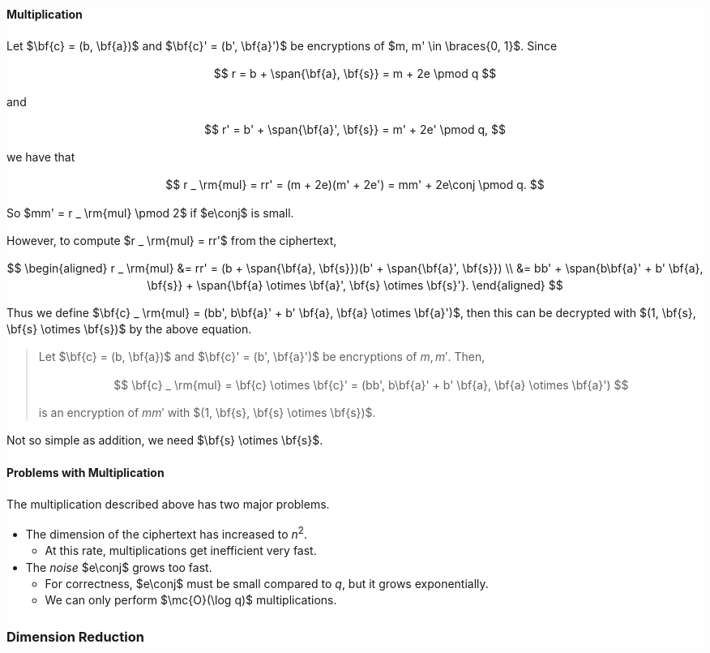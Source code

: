 #### Multiplication

Let $\bf{c} = (b, \bf{a})$ and $\bf{c}' = (b', \bf{a}')$ be encryptions of $m, m' \in \braces{0, 1}$. Since

$$
r = b + \span{\bf{a}, \bf{s}} = m + 2e \pmod q
$$

and

$$
r' = b' + \span{\bf{a}', \bf{s}} = m' + 2e' \pmod q,
$$

we have that

$$
r _ \rm{mul} = rr' = (m + 2e)(m' + 2e') = mm' + 2e\conj \pmod q.
$$

So $mm' = r _ \rm{mul} \pmod 2$ if $e\conj$ is small.

However, to compute $r _ \rm{mul} = rr'$ from the ciphertext,

$$
\begin{aligned}
r _ \rm{mul} &= rr' = (b + \span{\bf{a}, \bf{s}})(b' + \span{\bf{a}', \bf{s}}) \\
&= bb' + \span{b\bf{a}' + b' \bf{a}, \bf{s}} + \span{\bf{a} \otimes \bf{a}', \bf{s} \otimes \bf{s}'}.
\end{aligned}
$$

Thus we define $\bf{c} _ \rm{mul} = (bb', b\bf{a}' + b' \bf{a}, \bf{a} \otimes \bf{a}')$, then this can be decrypted with $(1, \bf{s}, \bf{s} \otimes \bf{s})$ by the above equation.

> Let $\bf{c} = (b, \bf{a})$ and $\bf{c}' = (b', \bf{a}')$ be encryptions of $m, m'$. Then,
> 
> $$
> \bf{c} _ \rm{mul} = \bf{c} \otimes \bf{c}' = (bb', b\bf{a}' + b' \bf{a}, \bf{a} \otimes \bf{a}')
> $$
> 
> is an encryption of $mm'$ with $(1, \bf{s}, \bf{s} \otimes \bf{s})$.

Not so simple as addition, we need $\bf{s} \otimes \bf{s}$.

#### Problems with Multiplication

The multiplication described above has two major problems.

- The dimension of the ciphertext has increased to $n^2$.
	- At this rate, multiplications get inefficient very fast.
- The *noise* $e\conj$ grows too fast.
	- For correctness, $e\conj$ must be small compared to $q$, but it grows exponentially.
	- We can only perform $\mc{O}(\log q)$ multiplications.

### Dimension Reduction
